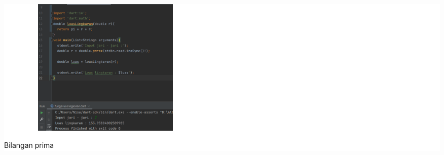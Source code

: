 <img src="https://github.com/Nisasaje24i/flutter_nisa_sulistiawati/blob/master/7_Branching%20Looping%20Function/Screenshotts/fungsi%20parameter.png" width = "400" height = "250"/>
</body>
</html>
   
Bilangan prima
<html>
<head></head>
<body>